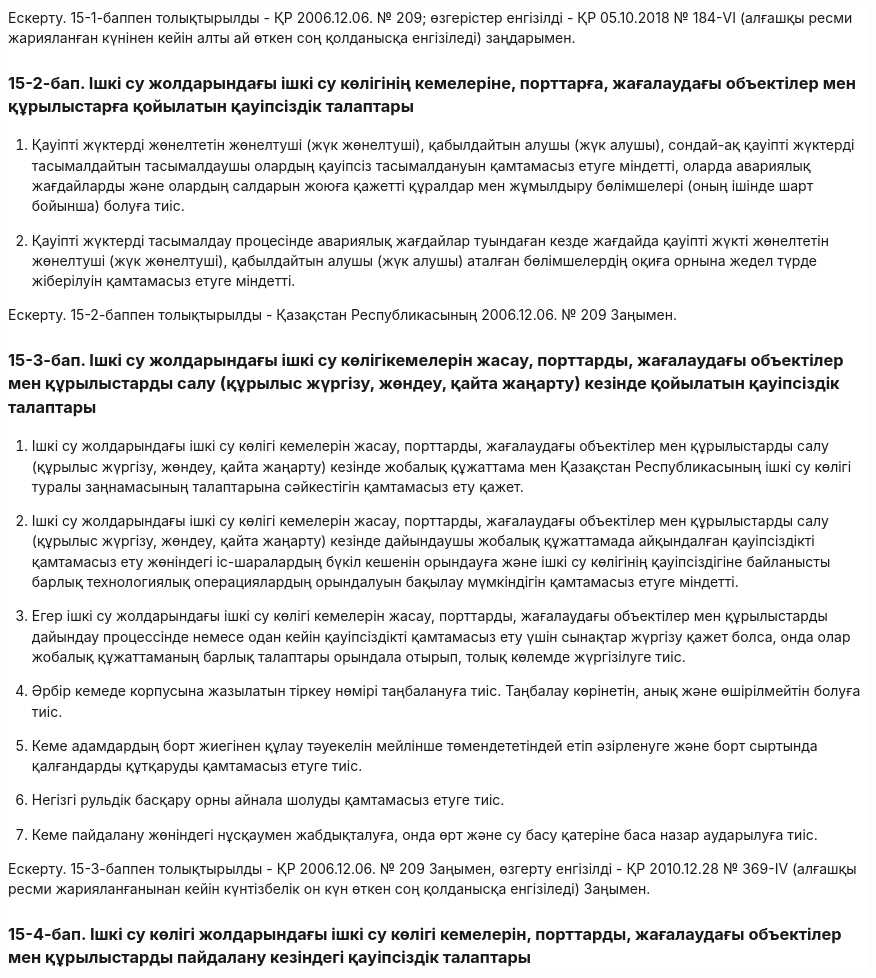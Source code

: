 Ескерту. 15-1-баппен толықтырылды - ҚР 2006.12.06. № 209; өзгерістер енгізілді - ҚР 05.10.2018 № 184-VI (алғашқы ресми жарияланған күнінен кейін алты ай өткен соң қолданысқа енгізіледі) заңдарымен.

### 15-2-бап. Iшкi су жолдарындағы iшкi су көлiгiнiң кемелерiне, порттарға, жағалаудағы объектiлер мен құрылыстарға қойылатын қауiпсiздiк талаптары

1. Қауiптi жүктердi жөнелтетiн жөнелтушi (жүк жөнелтушi), қабылдайтын алушы (жүк алушы), сондай-ақ қауiптi жүктердi тасымалдайтын тасымалдаушы олардың қауiпсiз тасымалдануын қамтамасыз етуге мiндеттi, оларда авариялық жағдайларды және олардың салдарын жоюға қажеттi құралдар мен жұмылдыру бөлiмшелерi (оның iшiнде шарт бойынша) болуға тиiс.

2. Қауiптi жүктердi тасымалдау процесiнде авариялық жағдайлар туындаған кезде жағдайда қауiптi жүктi жөнелтетiн жөнелтушi (жүк жөнелтушi), қабылдайтын алушы (жүк алушы) аталған бөлiмшелердiң оқиға орнына жедел түрде жiберiлуiн қамтамасыз етуге мiндеттi.

Ескерту. 15-2-баппен толықтырылды - Қазақстан Республикасының 2006.12.06. № 209 Заңымен.

### 15-3-бап. Iшкi су жолдарындағы iшкi су көлiгiкемелерiн жасау, порттарды, жағалаудағы объектiлер мен құрылыстарды салу (құрылыс жүргiзу, жөндеу, қайта жаңарту) кезiнде қойылатын қауiпсiздiк талаптары

1. Iшкi су жолдарындағы iшкi су көлiгi кемелерiн жасау, порттарды, жағалаудағы объектiлер мен құрылыстарды салу (құрылыс жүргiзу, жөндеу, қайта жаңарту) кезiнде жобалық құжаттама мен Қазақстан Республикасының iшкi су көлiгi туралы заңнамасының талаптарына сәйкестiгiн қамтамасыз ету қажет.

2. Iшкi су жолдарындағы iшкi су көлiгi кемелерiн жасау, порттарды, жағалаудағы объектiлер мен құрылыстарды салу (құрылыс жүргiзу, жөндеу, қайта жаңарту) кезiнде дайындаушы жобалық құжаттамада айқындалған қауiпсiздiктi қамтамасыз ету жөнiндегi iс-шаралардың бүкiл кешенiн орындауға және iшкi су көлiгiнiң қауiпсiздiгiне байланысты барлық технологиялық операциялардың орындалуын бақылау мүмкiндiгiн қамтамасыз етуге мiндеттi.

3. Егер iшкi су жолдарындағы iшкi су көлiгi кемелерiн жасау, порттарды, жағалаудағы объектiлер мен құрылыстарды дайындау процессiнде немесе одан кейiн қауiпсiздiктi қамтамасыз ету үшiн сынақтар жүргiзу қажет болса, онда олар жобалық құжаттаманың барлық талаптары орындала отырып, толық көлемде жүргiзiлуге тиiс.

4. Әрбiр кемеде корпусына жазылатын тіркеу нөмiрi таңбалануға тиiс. Таңбалау көрiнетiн, анық және өшiрiлмейтiн болуға тиiс.

5. Кеме адамдардың борт жиегiнен құлау тәуекелiн мейлiнше төмендететiндей етiп әзiрленуге және борт сыртында қалғандарды құтқаруды қамтамасыз етуге тиiс.

6. Негiзгi рульдiк басқару орны айнала шолуды қамтамасыз етуге тиiс.

7. Кеме пайдалану жөнiндегi нұсқаумен жабдықталуға, онда өрт және су басу қатерiне баса назар аударылуға тиiс.

Ескерту. 15-3-баппен толықтырылды - ҚР 2006.12.06. № 209 Заңымен, өзгерту енгізілді - ҚР 2010.12.28 № 369-IV (алғашқы ресми жарияланғанынан кейін күнтізбелік он күн өткен соң қолданысқа енгізіледі) Заңымен.

### 15-4-бап. Iшкi су көлiгi жолдарындағы iшкi су көлiгi кемелерiн, порттарды, жағалаудағы объектiлер мен құрылыстарды пайдалану кезiндегi қауiпсiздiк талаптары
